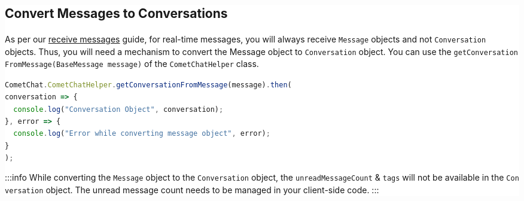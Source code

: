 ## Convert Messages to Conversations

As per our [receive messages](receive-messages) guide, for real-time messages, you will always receive `Message` objects and not `Conversation` objects. Thus, you will need a mechanism to convert the Message object to `Conversation` object. You can use the `getConversationFromMessage(BaseMessage message)` of the `CometChatHelper` class.

<Tabs>
<TabItem value="Convert Message to Conversation" label="Convert Message to Conversation">

  ```javascript
CometChat.CometChatHelper.getConversationFromMessage(message).then(
  conversation => {
    console.log("Conversation Object", conversation);
  }, error => {
    console.log("Error while converting message object", error);
  }
);
  ```
</TabItem>
</Tabs>



:::info
While converting the `Message` object to the `Conversation` object, the `unreadMessageCount` & `tags` will not be available in the `Conversation` object. The unread message count needs to be managed in your client-side code.
:::
